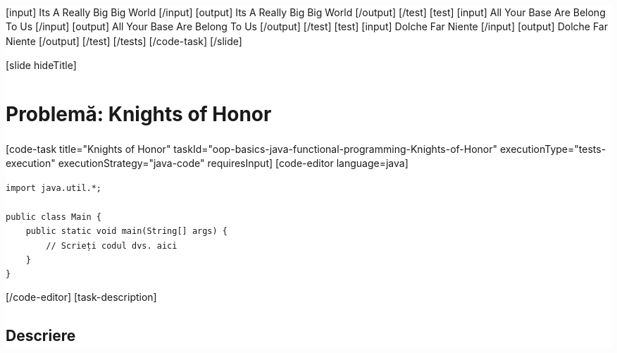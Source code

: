 [input]
Its A Really Big Big World
[/input]
[output]
Its
A
Really
Big
Big
World
[/output]
[/test]
[test]
[input]
All Your Base Are Belong To Us
[/input]
[output]
All
Your
Base
Are
Belong 
To
Us
[/output]
[/test]
[test]
[input]
Dolche Far Niente
[/input]
[output]
Dolche
Far
Niente
[/output]
[/test]
[/tests]
[/code-task]
[/slide]

[slide hideTitle]
# Problemă: Knights of Honor
[code-task title="Knights of Honor" taskId="oop-basics-java-functional-programming-Knights-of-Honor" executionType="tests-execution" executionStrategy="java-code" requiresInput]
[code-editor language=java]
```
import java.util.*;

public class Main {
    public static void main(String[] args) {
        // Scrieți codul dvs. aici
    }
}
```
[/code-editor]
[task-description]
## Descriere
